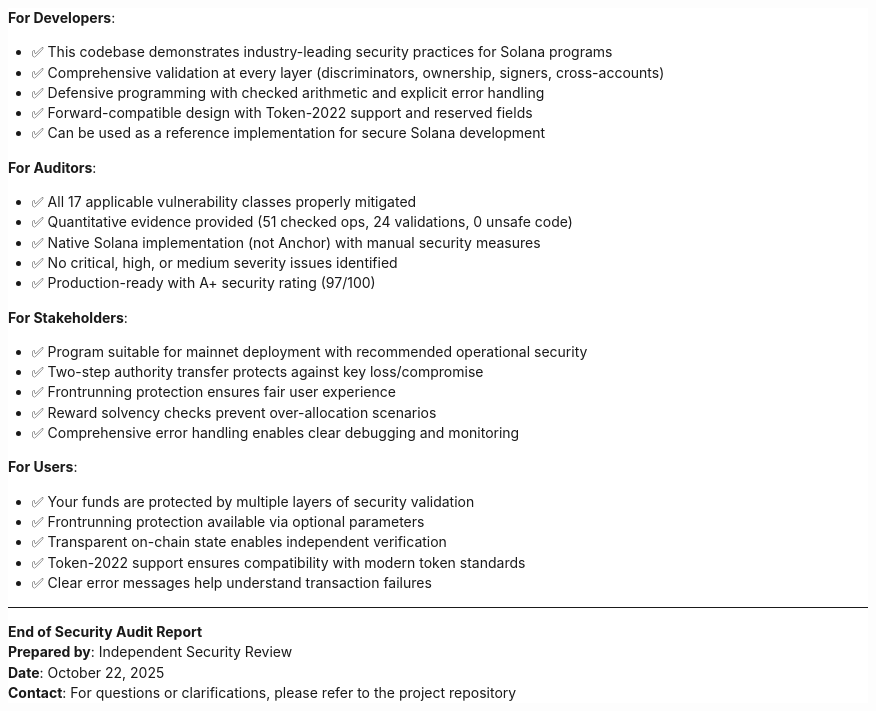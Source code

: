 **For Developers**:
- ✅ This codebase demonstrates industry-leading security practices for Solana programs
- ✅ Comprehensive validation at every layer (discriminators, ownership, signers, cross-accounts)
- ✅ Defensive programming with checked arithmetic and explicit error handling
- ✅ Forward-compatible design with Token-2022 support and reserved fields
- ✅ Can be used as a reference implementation for secure Solana development

**For Auditors**:
- ✅ All 17 applicable vulnerability classes properly mitigated
- ✅ Quantitative evidence provided (51 checked ops, 24 validations, 0 unsafe code)
- ✅ Native Solana implementation (not Anchor) with manual security measures
- ✅ No critical, high, or medium severity issues identified
- ✅ Production-ready with A+ security rating (97/100)

**For Stakeholders**:
- ✅ Program suitable for mainnet deployment with recommended operational security
- ✅ Two-step authority transfer protects against key loss/compromise
- ✅ Frontrunning protection ensures fair user experience
- ✅ Reward solvency checks prevent over-allocation scenarios
- ✅ Comprehensive error handling enables clear debugging and monitoring

**For Users**:
- ✅ Your funds are protected by multiple layers of security validation
- ✅ Frontrunning protection available via optional parameters
- ✅ Transparent on-chain state enables independent verification
- ✅ Token-2022 support ensures compatibility with modern token standards
- ✅ Clear error messages help understand transaction failures

---

**End of Security Audit Report**  
**Prepared by**: Independent Security Review  
**Date**: October 22, 2025  
**Contact**: For questions or clarifications, please refer to the project repository

